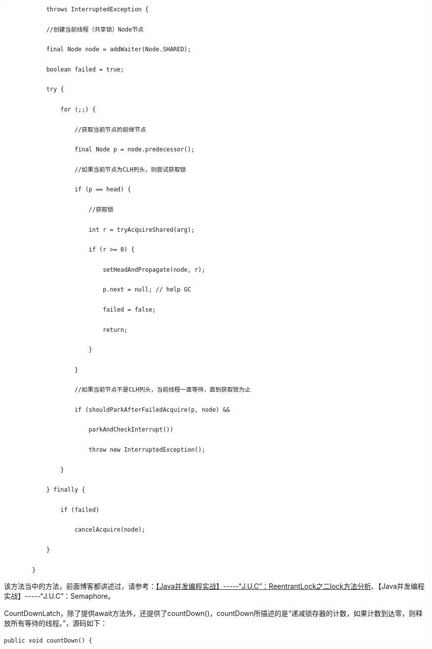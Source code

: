                 throws InterruptedException {

                //创建当前线程（共享锁）Node节点

                final Node node = addWaiter(Node.SHARED);

                boolean failed = true;

                try {

                    for (;;) {

                        //获取当前节点的前继节点

                        final Node p = node.predecessor();

                        //如果当前节点为CLH列头，则尝试获取锁

                        if (p == head) {

                            //获取锁

                            int r = tryAcquireShared(arg);

                            if (r >= 0) {

                                setHeadAndPropagate(node, r);

                                p.next = null; // help GC

                                failed = false;

                                return;

                            }

                        }

                        //如果当前节点不是CLH列头，当前线程一直等待，直到获取锁为止

                        if (shouldParkAfterFailedAcquire(p, node) &&

                            parkAndCheckInterrupt())

                            throw new InterruptedException();

                    }

                } finally {

                    if (failed)

                        cancelAcquire(node);

                }

            }

该方法当中的方法，前面博客都讲述过，请参考：[【Java并发编程实战】-----“J.U.C”：ReentrantLock之二lock方法分析](http://cmsblogs.com/?p=1662)、【Java并发编程实战】-----“J.U.C”：Semaphore。

CountDownLatch，除了提供await方法外，还提供了countDown()，countDown所描述的是“递减锁存器的计数，如果计数到达零，则释放所有等待的线程。”，源码如下：

    
    
    public void countDown() {
